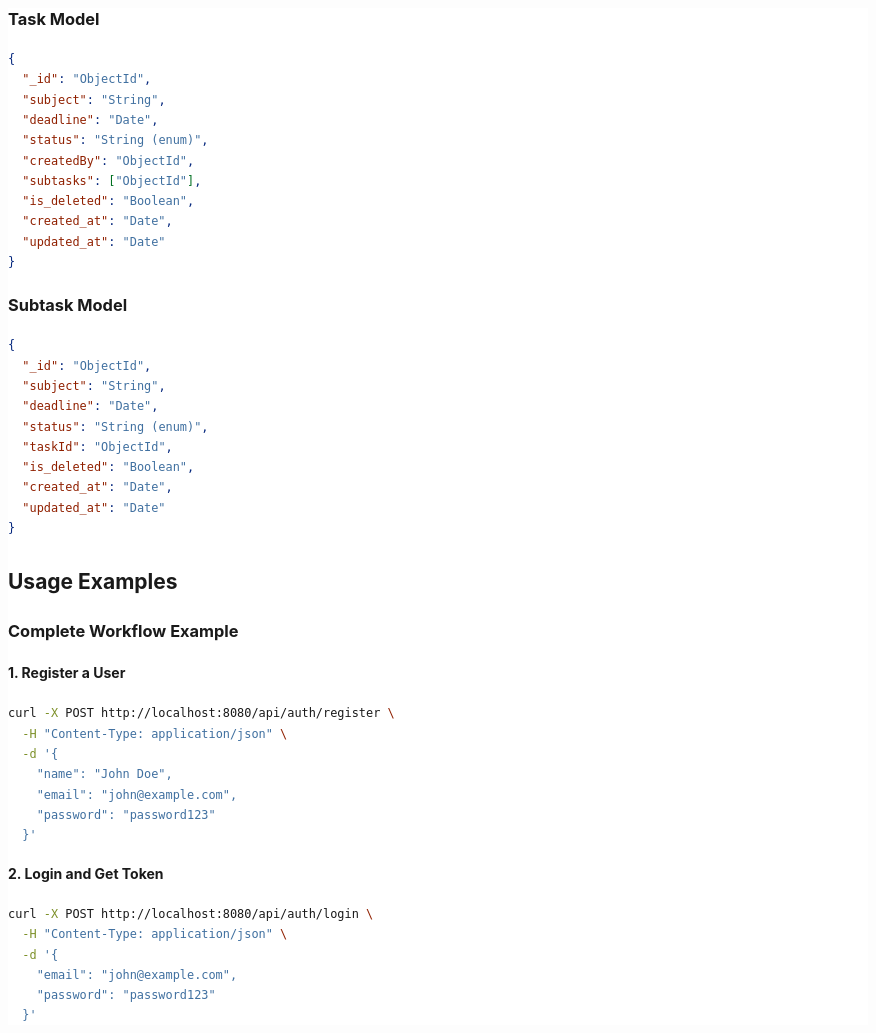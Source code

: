 ### Task Model
```json
{
  "_id": "ObjectId",
  "subject": "String",
  "deadline": "Date",
  "status": "String (enum)",
  "createdBy": "ObjectId",
  "subtasks": ["ObjectId"],
  "is_deleted": "Boolean",
  "created_at": "Date",
  "updated_at": "Date"
}
```

### Subtask Model
```json
{
  "_id": "ObjectId",
  "subject": "String",
  "deadline": "Date",
  "status": "String (enum)",
  "taskId": "ObjectId",
  "is_deleted": "Boolean",
  "created_at": "Date",
  "updated_at": "Date"
}
```

## Usage Examples

### Complete Workflow Example

#### 1. Register a User
```bash
curl -X POST http://localhost:8080/api/auth/register \
  -H "Content-Type: application/json" \
  -d '{
    "name": "John Doe",
    "email": "john@example.com",
    "password": "password123"
  }'
```

#### 2. Login and Get Token
```bash
curl -X POST http://localhost:8080/api/auth/login \
  -H "Content-Type: application/json" \
  -d '{
    "email": "john@example.com",
    "password": "password123"
  }'
```
